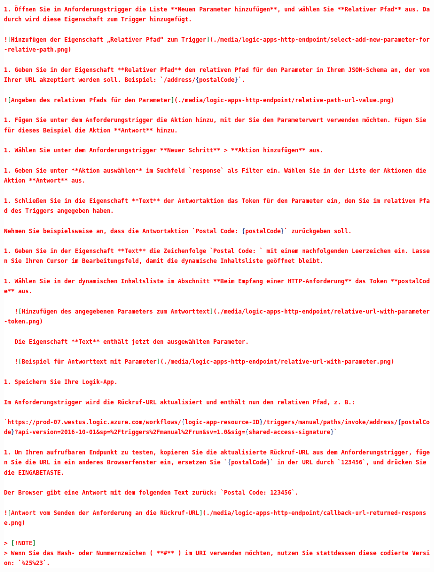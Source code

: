    ```json
1. Öffnen Sie im Anforderungstrigger die Liste **Neuen Parameter hinzufügen**, und wählen Sie **Relativer Pfad** aus. Dadurch wird diese Eigenschaft zum Trigger hinzugefügt.

   ![Hinzufügen der Eigenschaft „Relativer Pfad“ zum Trigger](./media/logic-apps-http-endpoint/select-add-new-parameter-for-relative-path.png)

1. Geben Sie in der Eigenschaft **Relativer Pfad** den relativen Pfad für den Parameter in Ihrem JSON-Schema an, der von Ihrer URL akzeptiert werden soll. Beispiel: `/address/{postalCode}`.

   ![Angeben des relativen Pfads für den Parameter](./media/logic-apps-http-endpoint/relative-path-url-value.png)

1. Fügen Sie unter dem Anforderungstrigger die Aktion hinzu, mit der Sie den Parameterwert verwenden möchten. Fügen Sie für dieses Beispiel die Aktion **Antwort** hinzu.

   1. Wählen Sie unter dem Anforderungstrigger **Neuer Schritt** > **Aktion hinzufügen** aus.

   1. Geben Sie unter **Aktion auswählen** im Suchfeld `response` als Filter ein. Wählen Sie in der Liste der Aktionen die Aktion **Antwort** aus.

1. Schließen Sie in die Eigenschaft **Text** der Antwortaktion das Token für den Parameter ein, den Sie im relativen Pfad des Triggers angegeben haben.

   Nehmen Sie beispielsweise an, dass die Antwortaktion `Postal Code: {postalCode}` zurückgeben soll.

   1. Geben Sie in der Eigenschaft **Text** die Zeichenfolge `Postal Code: ` mit einem nachfolgenden Leerzeichen ein. Lassen Sie Ihren Cursor im Bearbeitungsfeld, damit die dynamische Inhaltsliste geöffnet bleibt.

   1. Wählen Sie in der dynamischen Inhaltsliste im Abschnitt **Beim Empfang einer HTTP-Anforderung** das Token **postalCode** aus.

      ![Hinzufügen des angegebenen Parameters zum Antworttext](./media/logic-apps-http-endpoint/relative-url-with-parameter-token.png)

      Die Eigenschaft **Text** enthält jetzt den ausgewählten Parameter.

      ![Beispiel für Antworttext mit Parameter](./media/logic-apps-http-endpoint/relative-url-with-parameter.png)

1. Speichern Sie Ihre Logik-App.

   Im Anforderungstrigger wird die Rückruf-URL aktualisiert und enthält nun den relativen Pfad, z. B.:

   `https://prod-07.westus.logic.azure.com/workflows/{logic-app-resource-ID}/triggers/manual/paths/invoke/address/{postalCode}?api-version=2016-10-01&sp=%2Ftriggers%2Fmanual%2Frun&sv=1.0&sig={shared-access-signature}`

1. Um Ihren aufrufbaren Endpunkt zu testen, kopieren Sie die aktualisierte Rückruf-URL aus dem Anforderungstrigger, fügen Sie die URL in ein anderes Browserfenster ein, ersetzen Sie `{postalCode}` in der URL durch `123456`, und drücken Sie die EINGABETASTE.

   Der Browser gibt eine Antwort mit dem folgenden Text zurück: `Postal Code: 123456`.

   ![Antwort vom Senden der Anforderung an die Rückruf-URL](./media/logic-apps-http-endpoint/callback-url-returned-response.png)

> [!NOTE]
> Wenn Sie das Hash- oder Nummernzeichen ( **#** ) im URI verwenden möchten, nutzen Sie stattdessen diese codierte Version: `%25%23`.

   ```